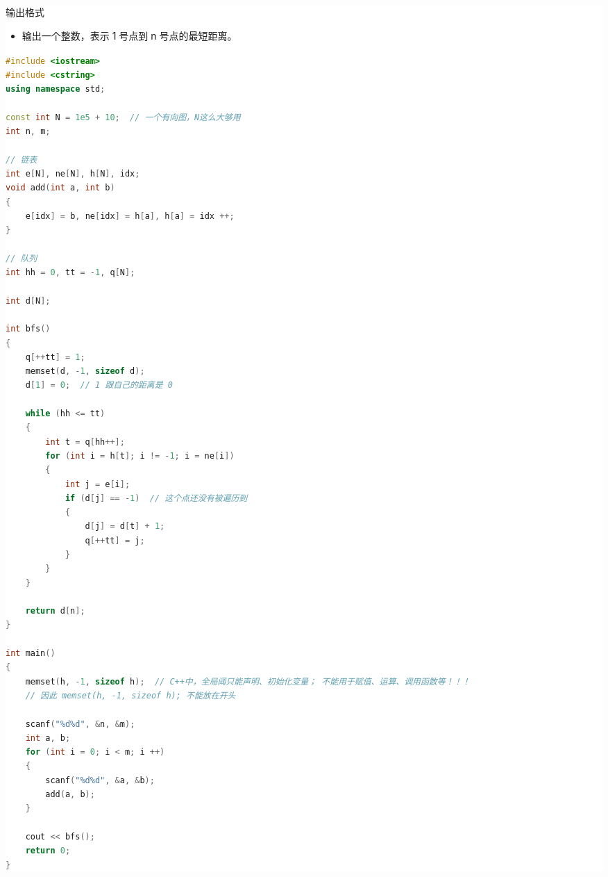 输出格式
- 输出一个整数，表示 1 号点到 n 号点的最短距离。

```cpp
#include <iostream>
#include <cstring>
using namespace std;

const int N = 1e5 + 10;  // 一个有向图，N这么大够用
int n, m;

// 链表
int e[N], ne[N], h[N], idx;
void add(int a, int b)
{
    e[idx] = b, ne[idx] = h[a], h[a] = idx ++;
}

// 队列
int hh = 0, tt = -1, q[N];

int d[N];

int bfs()
{
    q[++tt] = 1;
    memset(d, -1, sizeof d);
    d[1] = 0;  // 1 跟自己的距离是 0
    
    while (hh <= tt)
    {
        int t = q[hh++];
        for (int i = h[t]; i != -1; i = ne[i])
        {
            int j = e[i];
            if (d[j] == -1)  // 这个点还没有被遍历到
            {
                d[j] = d[t] + 1;
                q[++tt] = j;
            }
        }
    }
    
    return d[n];
}

int main()
{
    memset(h, -1, sizeof h);  // C++中，全局阈只能声明、初始化变量； 不能用于赋值、运算、调用函数等！！！
    // 因此 memset(h, -1, sizeof h); 不能放在开头

    scanf("%d%d", &n, &m);
    int a, b;
    for (int i = 0; i < m; i ++)
    {
        scanf("%d%d", &a, &b);
        add(a, b);
    }
    
    cout << bfs();
    return 0;
}
```
